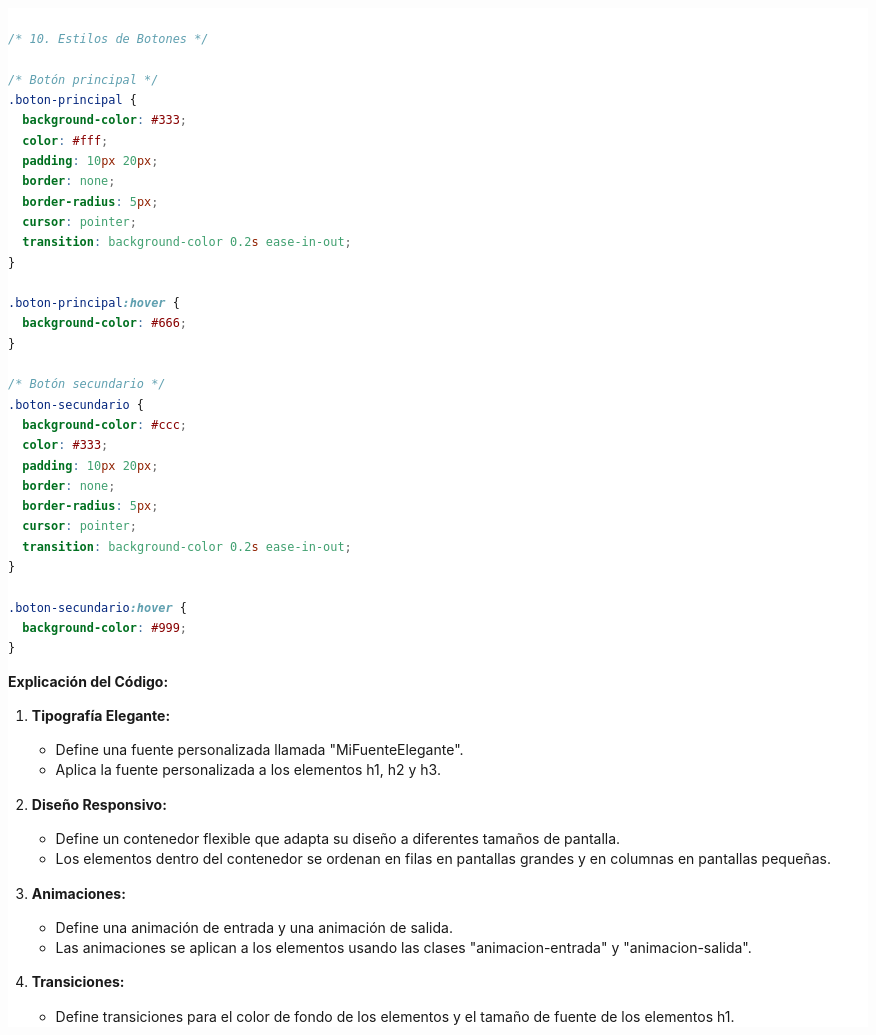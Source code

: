 ```css

/* 10. Estilos de Botones */

/* Botón principal */
.boton-principal {
  background-color: #333;
  color: #fff;
  padding: 10px 20px;
  border: none;
  border-radius: 5px;
  cursor: pointer;
  transition: background-color 0.2s ease-in-out;
}

.boton-principal:hover {
  background-color: #666;
}

/* Botón secundario */
.boton-secundario {
  background-color: #ccc;
  color: #333;
  padding: 10px 20px;
  border: none;
  border-radius: 5px;
  cursor: pointer;
  transition: background-color 0.2s ease-in-out;
}

.boton-secundario:hover {
  background-color: #999;
}
```

**Explicación del Código:**

1. **Tipografía Elegante:**
   - Define una fuente personalizada llamada "MiFuenteElegante".
   - Aplica la fuente personalizada a los elementos h1, h2 y h3.

2. **Diseño Responsivo:**
   - Define un contenedor flexible que adapta su diseño a diferentes tamaños de pantalla.
   - Los elementos dentro del contenedor se ordenan en filas en pantallas grandes y en columnas en pantallas pequeñas.

3. **Animaciones:**
   - Define una animación de entrada y una animación de salida.
   - Las animaciones se aplican a los elementos usando las clases "animacion-entrada" y "animacion-salida".

4. **Transiciones:**
   - Define transiciones para el color de fondo de los elementos y el tamaño de fuente de los elementos h1.
